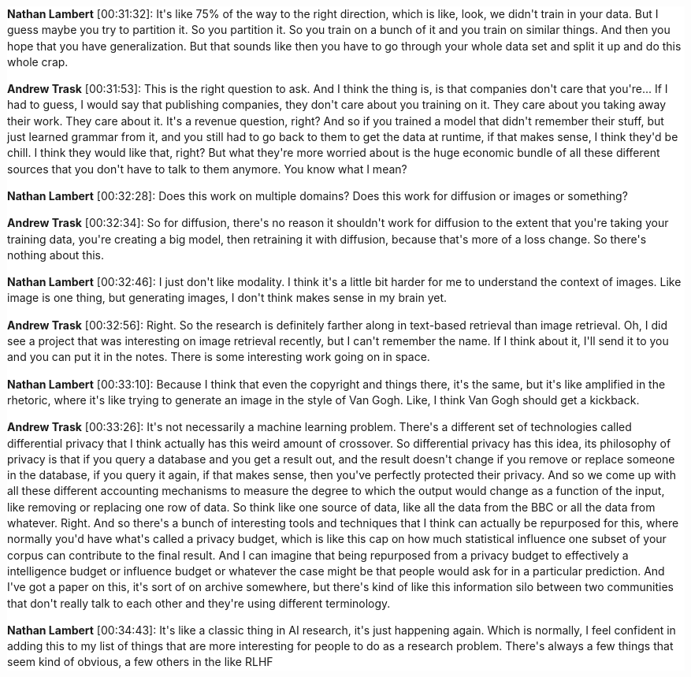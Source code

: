 **Nathan Lambert** \[00:31:32\]: It\'s like 75% of the way to the right direction, which is like, look, we didn\'t train in your data. But I guess maybe you try to partition it. So you partition it. So you train on a bunch of it and you train on similar things. And then you hope that you have generalization. But that sounds like then you have to go through your whole data set and split it up and do this whole crap.

**Andrew Trask** \[00:31:53\]: This is the right question to ask. And I think the thing is, is that companies don\'t care that you\'re\... If I had to guess, I would say that publishing companies, they don\'t care about you training on it. They care about you taking away their work. They care about it. It\'s a revenue question, right? And so if you trained a model that didn\'t remember their stuff, but just learned grammar from it, and you still had to go back to them to get the data at runtime, if that makes sense, I think they\'d be chill. I think they would like that, right? But what they\'re more worried about is the huge economic bundle of all these different sources that you don\'t have to talk to them anymore. You know what I mean?

**Nathan Lambert** \[00:32:28\]: Does this work on multiple domains? Does this work for diffusion or images or something?

**Andrew Trask** \[00:32:34\]: So for diffusion, there\'s no reason it shouldn\'t work for diffusion to the extent that you\'re taking your training data, you\'re creating a big model, then retraining it with diffusion, because that\'s more of a loss change. So there\'s nothing about this.

**Nathan Lambert** \[00:32:46\]: I just don\'t like modality. I think it\'s a little bit harder for me to understand the context of images. Like image is one thing, but generating images, I don\'t think makes sense in my brain yet.

**Andrew Trask** \[00:32:56\]: Right. So the research is definitely farther along in text-based retrieval than image retrieval. Oh, I did see a project that was interesting on image retrieval recently, but I can\'t remember the name. If I think about it, I\'ll send it to you and you can put it in the notes. There is some interesting work going on in space.

**Nathan Lambert** \[00:33:10\]: Because I think that even the copyright and things there, it\'s the same, but it\'s like amplified in the rhetoric, where it\'s like trying to generate an image in the style of Van Gogh. Like, I think Van Gogh should get a kickback.

**Andrew Trask** \[00:33:26\]: It\'s not necessarily a machine learning problem. There\'s a different set of technologies called differential privacy that I think actually has this weird amount of crossover. So differential privacy has this idea, its philosophy of privacy is that if you query a database and you get a result out, and the result doesn\'t change if you remove or replace someone in the database, if you query it again, if that makes sense, then you\'ve perfectly protected their privacy. And so we come up with all these different accounting mechanisms to measure the degree to which the output would change as a function of the input, like removing or replacing one row of data. So think like one source of data, like all the data from the BBC or all the data from whatever. Right. And so there\'s a bunch of interesting tools and techniques that I think can actually be repurposed for this, where normally you\'d have what\'s called a privacy budget, which is like this cap on how much statistical influence one subset of your corpus can contribute to the final result. And I can imagine that being repurposed from a privacy budget to effectively a intelligence budget or influence budget or whatever the case might be that people would ask for in a particular prediction. And I\'ve got a paper on this, it\'s sort of on archive somewhere, but there\'s kind of like this information silo between two communities that don\'t really talk to each other and they\'re using different terminology.

**Nathan Lambert** \[00:34:43\]: It\'s like a classic thing in AI research, it\'s just happening again. Which is normally, I feel confident in adding this to my list of things that are more interesting for people to do as a research problem. There\'s always a few things that seem kind of obvious, a few others in the like RLHF
